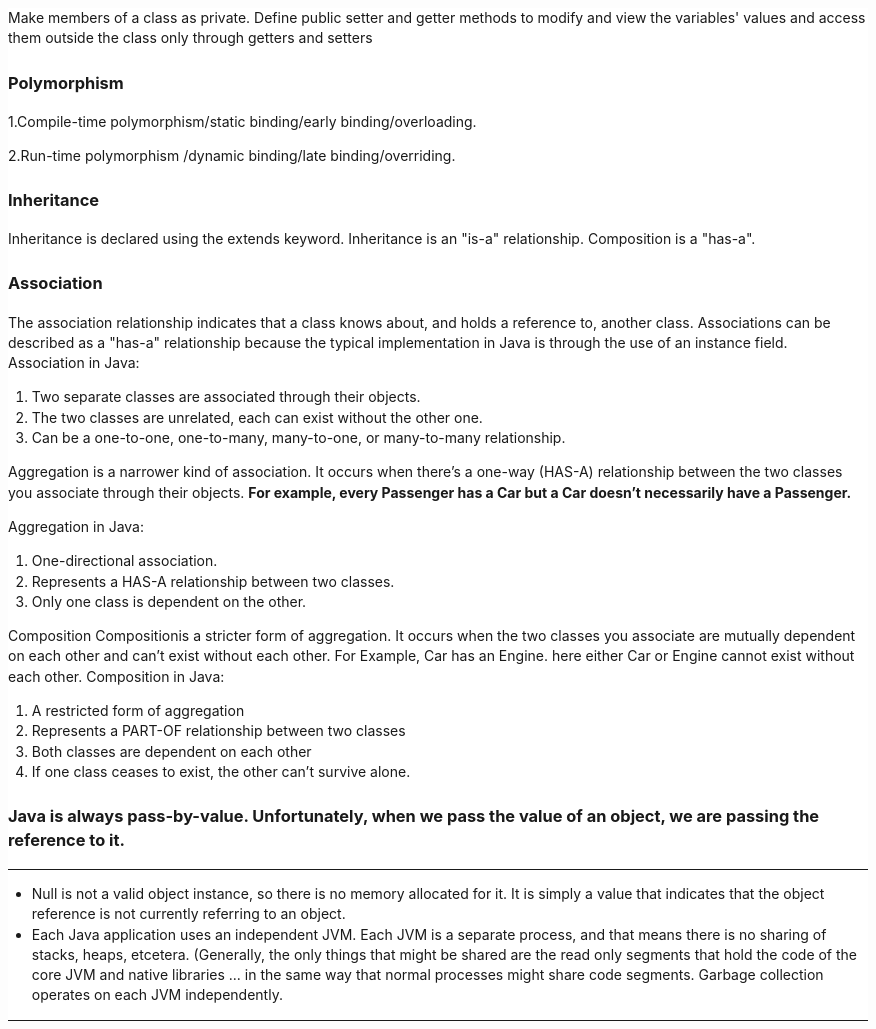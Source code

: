 Make members of a class as private.
Define public setter and getter methods to modify and view the variables' values and access them outside the class only through getters and setters

### Polymorphism

1.Compile-time polymorphism/static binding/early binding/overloading. 

2.Run-time polymorphism /dynamic binding/late binding/overriding.

### Inheritance

Inheritance is declared using the extends keyword.
Inheritance is an "is-a" relationship. Composition is a "has-a".

### Association

The association relationship indicates that a class knows about, and holds a reference to, another class. Associations can be described as a "has-a" relationship because the typical implementation in Java is through the use of an instance field.
Association in Java:

1. Two separate classes are associated through their objects.
2. The two classes are unrelated, each can exist without the other one.
3. Can be a one-to-one, one-to-many, many-to-one, or many-to-many relationship.

Aggregation is a narrower kind of association. It occurs when there’s a one-way (HAS-A) relationship between the two classes you associate through their objects. **For example, every Passenger has a Car but a Car doesn’t necessarily have a Passenger.**

Aggregation in Java:

1. One-directional association.
2. Represents a HAS-A relationship between two classes.
3. Only one class is dependent on the other.

Composition
Compositionis a stricter form of aggregation. It occurs when the two classes you associate are mutually dependent on each other and can’t exist without each other. For Example, Car has an Engine. here either Car or Engine cannot
exist without each other.
Composition in Java:

1. A restricted form of aggregation
2. Represents a PART-OF relationship between two classes
3. Both classes are dependent on each other
4. If one class ceases to exist, the other can’t survive alone.

### Java is always pass-by-value. Unfortunately, when we pass the value of an object, we are passing the reference to it.

---

- Null is not a valid object instance, so there is no memory allocated for it. It is simply a value that indicates that the object reference is not currently referring to an object.
- Each Java application uses an independent JVM.
Each JVM is a separate process, and that means there is no sharing of stacks, heaps, etcetera. (Generally, the only things that might be shared are the read only segments that hold the code of the core JVM and native libraries ... in the same way that normal processes might share code segments.
Garbage collection operates on each JVM independently.

---